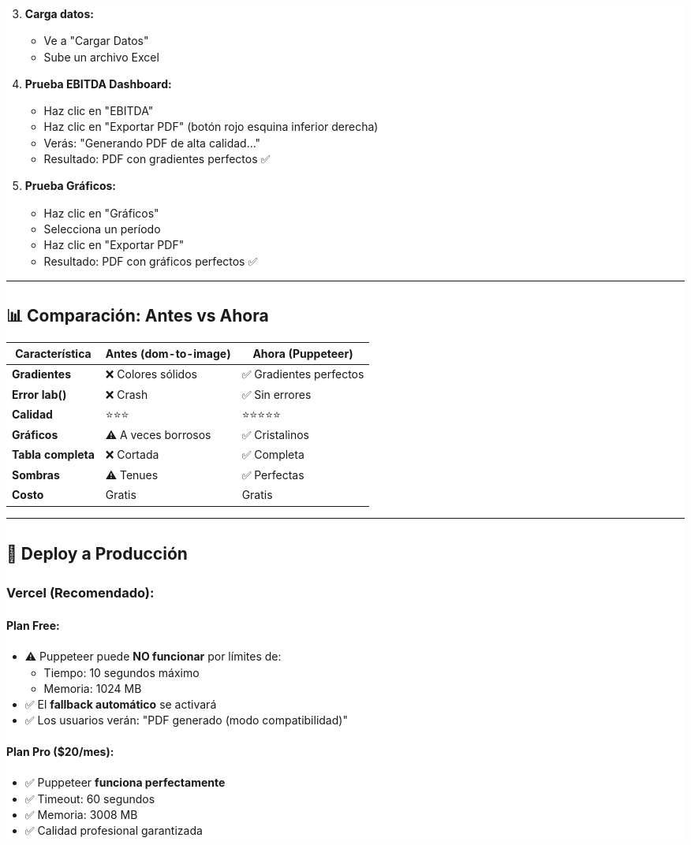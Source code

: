 3. **Carga datos:**
   - Ve a "Cargar Datos"
   - Sube un archivo Excel

4. **Prueba EBITDA Dashboard:**
   - Haz clic en "EBITDA"
   - Haz clic en "Exportar PDF" (botón rojo esquina inferior derecha)
   - Verás: "Generando PDF de alta calidad..."
   - Resultado: PDF con gradientes perfectos ✅

5. **Prueba Gráficos:**
   - Haz clic en "Gráficos"
   - Selecciona un período
   - Haz clic en "Exportar PDF"
   - Resultado: PDF con gráficos perfectos ✅

---

## 📊 Comparación: Antes vs Ahora

| Característica | Antes (dom-to-image) | Ahora (Puppeteer) |
|----------------|---------------------|-------------------|
| **Gradientes** | ❌ Colores sólidos | ✅ Gradientes perfectos |
| **Error lab()** | ❌ Crash | ✅ Sin errores |
| **Calidad** | ⭐⭐⭐ | ⭐⭐⭐⭐⭐ |
| **Gráficos** | ⚠️ A veces borrosos | ✅ Cristalinos |
| **Tabla completa** | ❌ Cortada | ✅ Completa |
| **Sombras** | ⚠️ Tenues | ✅ Perfectas |
| **Costo** | Gratis | Gratis |

---

## 🚀 Deploy a Producción

### **Vercel (Recomendado):**

#### **Plan Free:**
- ⚠️ Puppeteer puede **NO funcionar** por límites de:
  - Tiempo: 10 segundos máximo
  - Memoria: 1024 MB
- ✅ El **fallback automático** se activará
- ✅ Los usuarios verán: "PDF generado (modo compatibilidad)"

#### **Plan Pro ($20/mes):**
- ✅ Puppeteer **funciona perfectamente**
- ✅ Timeout: 60 segundos
- ✅ Memoria: 3008 MB
- ✅ Calidad profesional garantizada

